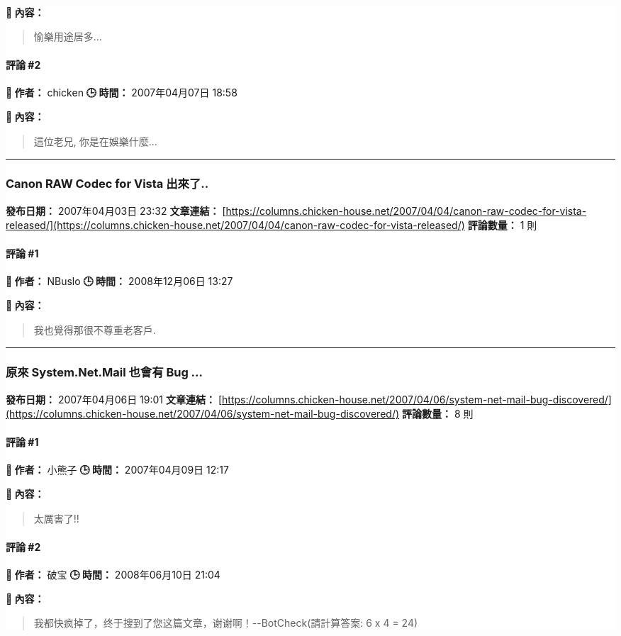 **💬 內容：**

> 愉樂用途居多...

#### 評論 #2

**👤 作者：** chicken
**🕒 時間：** 2007年04月07日 18:58

**💬 內容：**

> 這位老兄, 你是在娛樂什麼...

---

### Canon RAW Codec for Vista 出來了..

**發布日期：** 2007年04月03日 23:32
**文章連結：** [https://columns.chicken-house.net/2007/04/04/canon-raw-codec-for-vista-released/](https://columns.chicken-house.net/2007/04/04/canon-raw-codec-for-vista-released/)
**評論數量：** 1 則

#### 評論 #1

**👤 作者：** NBuslo
**🕒 時間：** 2008年12月06日 13:27

**💬 內容：**

> 我也覺得那很不尊重老客戶.

---

### 原來 System.Net.Mail 也會有 Bug ...

**發布日期：** 2007年04月06日 19:01
**文章連結：** [https://columns.chicken-house.net/2007/04/06/system-net-mail-bug-discovered/](https://columns.chicken-house.net/2007/04/06/system-net-mail-bug-discovered/)
**評論數量：** 8 則

#### 評論 #1

**👤 作者：** 小熊子
**🕒 時間：** 2007年04月09日 12:17

**💬 內容：**

> 太厲害了!!

#### 評論 #2

**👤 作者：** 破宝
**🕒 時間：** 2008年06月10日 21:04

**💬 內容：**

> 我都快疯掉了，终于搜到了您这篇文章，谢谢啊！--BotCheck(請計算答案: 6 x 4 = 24)
